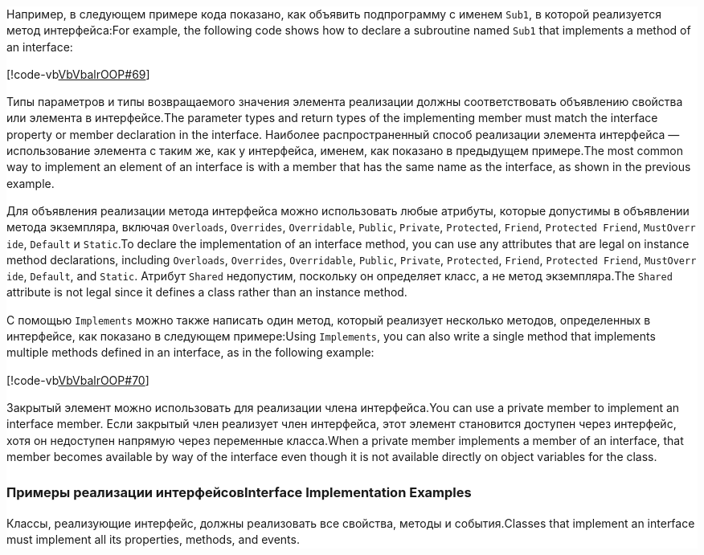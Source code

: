  <span data-ttu-id="79c90-140">Например, в следующем примере кода показано, как объявить подпрограмму с именем `Sub1`, в которой реализуется метод интерфейса:</span><span class="sxs-lookup"><span data-stu-id="79c90-140">For example, the following code shows how to declare a subroutine named `Sub1` that implements a method of an interface:</span></span>  
  
 [!code-vb[VbVbalrOOP#69](~/samples/snippets/visualbasic/VS_Snippets_VBCSharp/VbVbalrOOP/VB/OOP.vb#69)]  
  
 <span data-ttu-id="79c90-141">Типы параметров и типы возвращаемого значения элемента реализации должны соответствовать объявлению свойства или элемента в интерфейсе.</span><span class="sxs-lookup"><span data-stu-id="79c90-141">The parameter types and return types of the implementing member must match the interface property or member declaration in the interface.</span></span> <span data-ttu-id="79c90-142">Наиболее распространенный способ реализации элемента интерфейса — использование элемента с таким же, как у интерфейса, именем, как показано в предыдущем примере.</span><span class="sxs-lookup"><span data-stu-id="79c90-142">The most common way to implement an element of an interface is with a member that has the same name as the interface, as shown in the previous example.</span></span>  
  
 <span data-ttu-id="79c90-143">Для объявления реализации метода интерфейса можно использовать любые атрибуты, которые допустимы в объявлении метода экземпляра, включая `Overloads`, `Overrides`, `Overridable`, `Public`, `Private`, `Protected`, `Friend`, `Protected Friend`, `MustOverride`, `Default` и `Static`.</span><span class="sxs-lookup"><span data-stu-id="79c90-143">To declare the implementation of an interface method, you can use any attributes that are legal on instance method declarations, including `Overloads`, `Overrides`, `Overridable`, `Public`, `Private`, `Protected`, `Friend`, `Protected Friend`, `MustOverride`, `Default`, and `Static`.</span></span> <span data-ttu-id="79c90-144">Атрибут `Shared` недопустим, поскольку он определяет класс, а не метод экземпляра.</span><span class="sxs-lookup"><span data-stu-id="79c90-144">The `Shared` attribute is not legal since it defines a class rather than an instance method.</span></span>  
  
 <span data-ttu-id="79c90-145">С помощью `Implements` можно также написать один метод, который реализует несколько методов, определенных в интерфейсе, как показано в следующем примере:</span><span class="sxs-lookup"><span data-stu-id="79c90-145">Using `Implements`, you can also write a single method that implements multiple methods defined in an interface, as in the following example:</span></span>  
  
 [!code-vb[VbVbalrOOP#70](~/samples/snippets/visualbasic/VS_Snippets_VBCSharp/VbVbalrOOP/VB/OOP.vb#70)]  
  
 <span data-ttu-id="79c90-146">Закрытый элемент можно использовать для реализации члена интерфейса.</span><span class="sxs-lookup"><span data-stu-id="79c90-146">You can use a private member to implement an interface member.</span></span> <span data-ttu-id="79c90-147">Если закрытый член реализует член интерфейса, этот элемент становится доступен через интерфейс, хотя он недоступен напрямую через переменные класса.</span><span class="sxs-lookup"><span data-stu-id="79c90-147">When a private member implements a member of an interface, that member becomes available by way of the interface even though it is not available directly on object variables for the class.</span></span>  
  
### <a name="interface-implementation-examples"></a><span data-ttu-id="79c90-148">Примеры реализации интерфейсов</span><span class="sxs-lookup"><span data-stu-id="79c90-148">Interface Implementation Examples</span></span>  

 <span data-ttu-id="79c90-149">Классы, реализующие интерфейс, должны реализовать все свойства, методы и события.</span><span class="sxs-lookup"><span data-stu-id="79c90-149">Classes that implement an interface must implement all its properties, methods, and events.</span></span>  
  